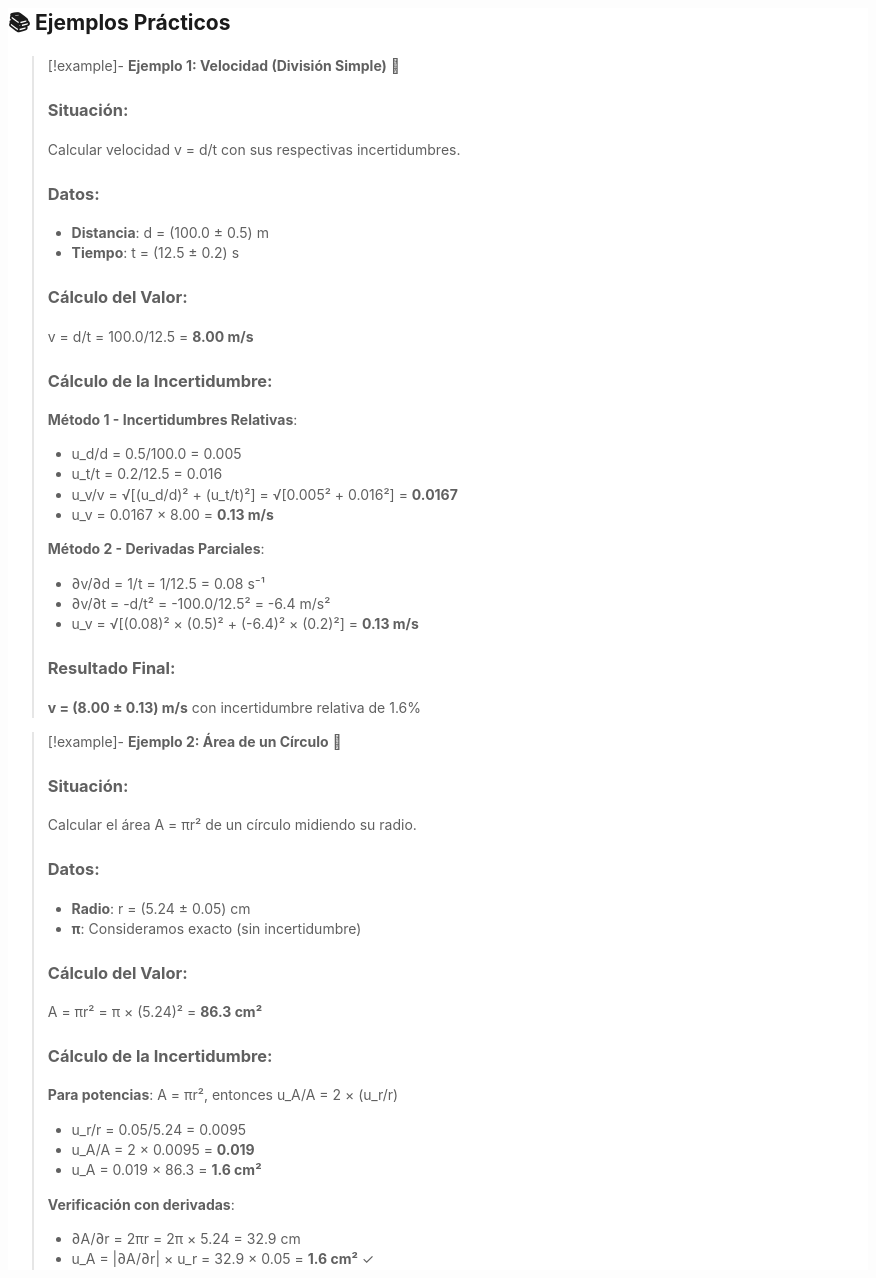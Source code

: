 ## 📚 Ejemplos Prácticos

> [!example]- **Ejemplo 1: Velocidad (División Simple)** 🏃
> 
> ### Situación:
> 
> Calcular velocidad v = d/t con sus respectivas incertidumbres.
> 
> ### Datos:
> 
> - **Distancia**: d = (100.0 ± 0.5) m
> - **Tiempo**: t = (12.5 ± 0.2) s
> 
> ### Cálculo del Valor:
> 
> v = d/t = 100.0/12.5 = **8.00 m/s**
> 
> ### Cálculo de la Incertidumbre:
> 
> **Método 1 - Incertidumbres Relativas**:
> 
> - u_d/d = 0.5/100.0 = 0.005
> - u_t/t = 0.2/12.5 = 0.016
> - u_v/v = √[(u_d/d)² + (u_t/t)²] = √[0.005² + 0.016²] = **0.0167**
> - u_v = 0.0167 × 8.00 = **0.13 m/s**
> 
> **Método 2 - Derivadas Parciales**:
> 
> - ∂v/∂d = 1/t = 1/12.5 = 0.08 s⁻¹
> - ∂v/∂t = -d/t² = -100.0/12.5² = -6.4 m/s²
> - u_v = √[(0.08)² × (0.5)² + (-6.4)² × (0.2)²] = **0.13 m/s**
> 
> ### Resultado Final:
> 
> **v = (8.00 ± 0.13) m/s** con incertidumbre relativa de 1.6%

> [!example]- **Ejemplo 2: Área de un Círculo** 🔵
> 
> ### Situación:
> 
> Calcular el área A = πr² de un círculo midiendo su radio.
> 
> ### Datos:
> 
> - **Radio**: r = (5.24 ± 0.05) cm
> - **π**: Consideramos exacto (sin incertidumbre)
> 
> ### Cálculo del Valor:
> 
> A = πr² = π × (5.24)² = **86.3 cm²**
> 
> ### Cálculo de la Incertidumbre:
> 
> **Para potencias**: A = πr², entonces u_A/A = 2 × (u_r/r)
> 
> - u_r/r = 0.05/5.24 = 0.0095
> - u_A/A = 2 × 0.0095 = **0.019**
> - u_A = 0.019 × 86.3 = **1.6 cm²**
> 
> **Verificación con derivadas**:
> 
> - ∂A/∂r = 2πr = 2π × 5.24 = 32.9 cm
> - u_A = |∂A/∂r| × u_r = 32.9 × 0.05 = **1.6 cm²** ✓